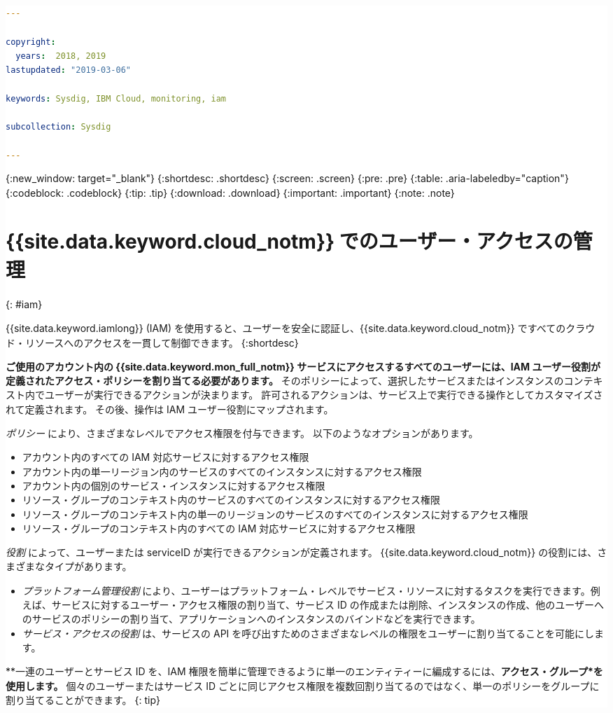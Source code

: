 ```yaml
---

copyright:
  years:  2018, 2019
lastupdated: "2019-03-06"

keywords: Sysdig, IBM Cloud, monitoring, iam

subcollection: Sysdig

---
```


{:new_window: target="_blank"}
{:shortdesc: .shortdesc}
{:screen: .screen}
{:pre: .pre}
{:table: .aria-labeledby="caption"}
{:codeblock: .codeblock}
{:tip: .tip}
{:download: .download}
{:important: .important}
{:note: .note}

 
# {{site.data.keyword.cloud_notm}} でのユーザー・アクセスの管理
{: #iam}

{{site.data.keyword.iamlong}} (IAM) を使用すると、ユーザーを安全に認証し、{{site.data.keyword.cloud_notm}} ですべてのクラウド・リソースへのアクセスを一貫して制御できます。 
{:shortdesc}

**ご使用のアカウント内の {{site.data.keyword.mon_full_notm}} サービスにアクセスするすべてのユーザーには、IAM ユーザー役割が定義されたアクセス・ポリシーを割り当てる必要があります。** そのポリシーによって、選択したサービスまたはインスタンスのコンテキスト内でユーザーが実行できるアクションが決まります。 許可されるアクションは、サービス上で実行できる操作としてカスタマイズされて定義されます。 その後、操作は IAM ユーザー役割にマップされます。

*ポリシー* により、さまざまなレベルでアクセス権限を付与できます。 以下のようなオプションがあります。 

* アカウント内のすべての IAM 対応サービスに対するアクセス権限
* アカウント内の単一リージョン内のサービスのすべてのインスタンスに対するアクセス権限
* アカウント内の個別のサービス・インスタンスに対するアクセス権限
* リソース・グループのコンテキスト内のサービスのすべてのインスタンスに対するアクセス権限
* リソース・グループのコンテキスト内の単一のリージョンのサービスのすべてのインスタンスに対するアクセス権限
* リソース・グループのコンテキスト内のすべての IAM 対応サービスに対するアクセス権限

*役割* によって、ユーザーまたは serviceID が実行できるアクションが定義されます。 {{site.data.keyword.cloud_notm}} の役割には、さまざまなタイプがあります。
* *プラットフォーム管理役割* により、ユーザーはプラットフォーム・レベルでサービス・リソースに対するタスクを実行できます。例えば、サービスに対するユーザー・アクセス権限の割り当て、サービス ID の作成または削除、インスタンスの作成、他のユーザーへのサービスのポリシーの割り当て、アプリケーションへのインスタンスのバインドなどを実行できます。
* *サービス・アクセスの役割* は、サービスの API を呼び出すためのさまざまなレベルの権限をユーザーに割り当てることを可能にします。

**一連のユーザーとサービス ID を、IAM 権限を簡単に管理できるように単一のエンティティーに編成するには、**アクセス・グループ*を使用します。** 個々のユーザーまたはサービス ID ごとに同じアクセス権限を複数回割り当てるのではなく、単一のポリシーをグループに割り当てることができます。
{: tip}

